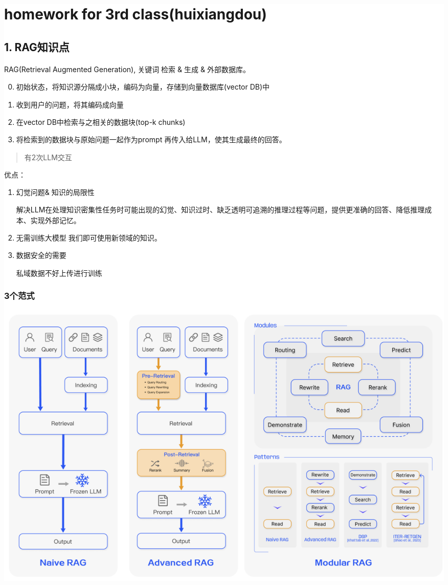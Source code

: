 # homework for 3rd class(huixiangdou)

## 1. RAG知识点

RAG(Retrieval Augmented Generation), 关键词 检索 & 生成 & 外部数据库。

0. 初始状态，将知识源分隔成小块，编码为向量，存储到向量数据库(vector DB)中

1. 收到用户的问题，将其编码成向量
2. 在vector DB中检索与之相关的数据块(top-k chunks)
3. 将检索到的数据块与原始问题一起作为prompt 再传入给LLM，使其生成最终的回答。

> 有2次LLM交互



优点：

1. 幻觉问题& 知识的局限性

   解决LLM在处理知识密集性任务时可能出现的幻觉、知识过时、缺乏透明可追溯的推理过程等问题，提供更准确的回答、降低推理成本、实现外部记忆。

2. 无需训练大模型 我们即可使用新领域的知识。

3. 数据安全的需要

   私域数据不好上传进行训练



### 3个范式

![](./imgs/3paradigmRAG.png)
